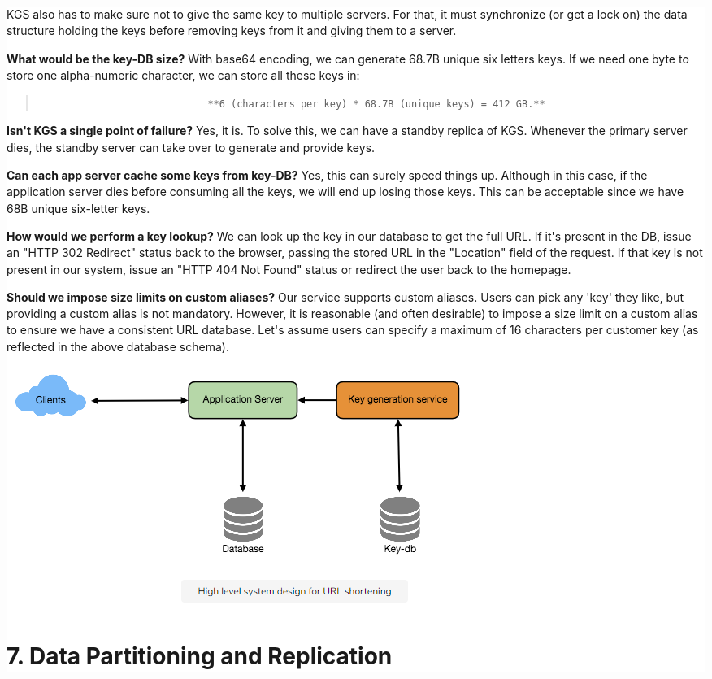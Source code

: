 KGS also has to make sure not to give the same key to multiple servers. For that, it must synchronize (or get a 
lock on) the data structure holding the keys before removing keys from it and giving them to a server.

**What would be the key-DB size?** With base64 encoding, we can generate 68.7B unique six letters keys. 
If we need one byte to store one alpha-numeric character, we can store all these keys in:

>                                  **6 (characters per key) * 68.7B (unique keys) = 412 GB.**

**Isn't KGS a single point of failure?** Yes, it is. To solve this, we can have a standby replica of KGS. 
Whenever the primary server dies, the standby server can take over to generate and provide keys.

**Can each app server cache some keys from key-DB?** Yes, this can surely speed things up. Although in this case, 
if the application server dies before consuming all the keys, we will end up losing those keys. 
This can be acceptable since we have 68B unique six-letter keys.

**How would we perform a key lookup?** We can look up the key in our database to get the full URL. 
If it's present in the DB, issue an "HTTP 302 Redirect" status back to the browser, passing the stored URL in the 
"Location" field of the request. If that key is not present in our system, issue an "HTTP 404 Not Found" status 
or redirect the user back to the homepage.

**Should we impose size limits on custom aliases?** Our service supports custom aliases. Users can pick any 
'key' they like, but providing a custom alias is not mandatory. However, it is reasonable (and often desirable) 
to impose a size limit on a custom alias to ensure we have a consistent URL database. Let's assume users can 
specify a maximum of 16 characters per customer key (as reflected in the above database schema).

![high-level-system-design-for-url-shortening](assets/high-level-system-design-for-url-shortening.PNG)

# 7. Data Partitioning and Replication  

